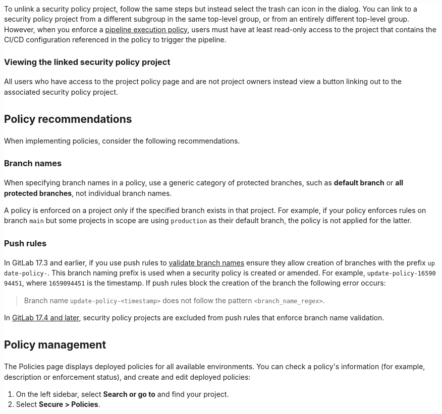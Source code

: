 To unlink a security policy project, follow the same steps but instead select the trash can icon in
the dialog.
You can link to a security policy project from a different subgroup in the same top-level group, or from an entirely different top-level group.
However, when you enforce a
[pipeline execution policy](../policies/pipeline_execution_policies.md#pipeline-execution-policy-schema), users must have at least read-only access to the project that contains the CI/CD configuration referenced in the policy to trigger the pipeline.

### Viewing the linked security policy project

All users who have access to the project policy page and are not project owners instead view a
button linking out to the associated security policy project.

## Policy recommendations

When implementing policies, consider the following recommendations.

### Branch names

When specifying branch names in a policy, use a generic category of protected branches, such as
**default branch** or **all protected branches**, not individual branch names.

A policy is enforced on a project only if the specified branch exists in that project. For example,
if your policy enforces rules on branch `main` but some projects in scope are using `production` as
their default branch, the policy is not applied for the latter.

### Push rules

In GitLab 17.3 and earlier, if you use push rules to
[validate branch names](../../project/repository/push_rules.md#validate-branch-names)
ensure they allow creation of branches with the prefix `update-policy-`. This branch naming prefix
is used when a security policy is created or amended. For example, `update-policy-1659094451`, where
`1659094451` is the timestamp. If push rules block the creation of the branch the following error
occurs:

> Branch name `update-policy-<timestamp>` does not follow the pattern `<branch_name_regex>`.

In [GitLab 17.4 and later](https://gitlab.com/gitlab-org/gitlab/-/issues/463064), security policy
projects are excluded from push rules that enforce branch name validation.

## Policy management

The Policies page displays deployed policies for all available environments. You can check a
policy's information (for example, description or enforcement status), and create and edit deployed
policies:

1. On the left sidebar, select **Search or go to** and find your project.
1. Select **Secure > Policies**.
